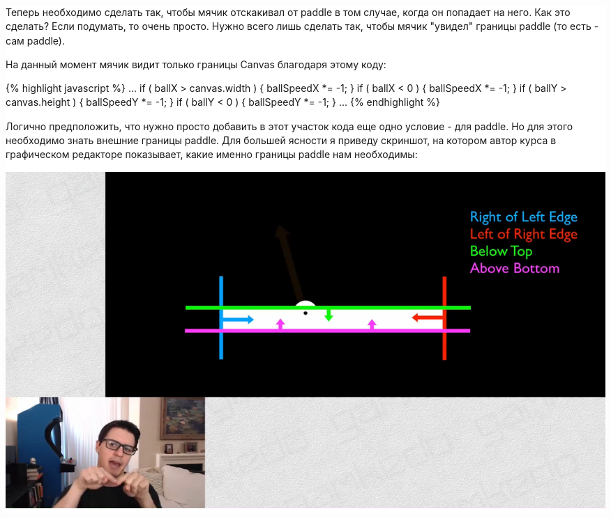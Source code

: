 Теперь необходимо сделать так, чтобы мячик отскакивал от paddle в том случае, когда он попадает на него. Как это сделать? Если подумать, то очень просто. Нужно всего лишь сделать так, чтобы мячик "увидел" границы paddle (то есть - сам paddle).

На данный момент мячик видит только границы Canvas благодаря этому коду:

{% highlight javascript %}
...
if ( ballX > canvas.width ) {
  ballSpeedX *= -1;
}
if ( ballX < 0 ) {
  ballSpeedX *= -1;
}
if ( ballY > canvas.height ) {
  ballSpeedY *= -1;
}
if ( ballY < 0 ) {
  ballSpeedY *= -1;
}
...
{% endhighlight %}

Логично предположить, что нужно просто добавить в этот участок кода еще одно условие - для paddle. Но для этого необходимо знать внешние границы paddle. Для большей ясности я приведу скриншот, на котором автор курса в графическом редакторе показывает, какие именно границы paddle нам необходимы:

![Paddle Borders](images/canvas-game-lesson1-1.png "Paddle Borders")
